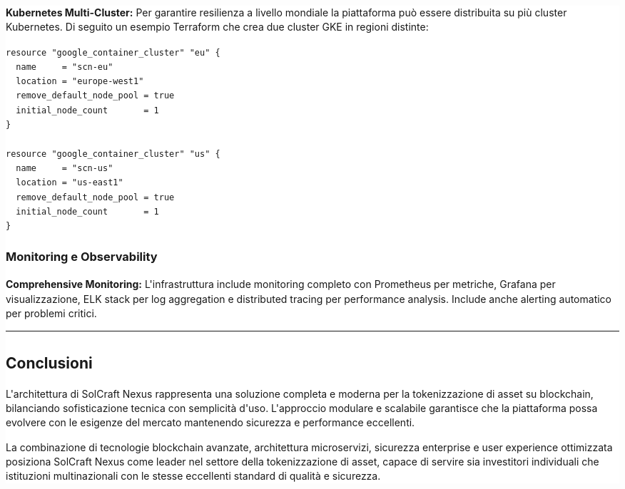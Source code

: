 **Kubernetes Multi-Cluster:** Per garantire resilienza a livello mondiale la piattaforma può essere distribuita su più cluster Kubernetes. Di seguito un esempio Terraform che crea due cluster GKE in regioni distinte:

```hcl
resource "google_container_cluster" "eu" {
  name     = "scn-eu"
  location = "europe-west1"
  remove_default_node_pool = true
  initial_node_count       = 1
}

resource "google_container_cluster" "us" {
  name     = "scn-us"
  location = "us-east1"
  remove_default_node_pool = true
  initial_node_count       = 1
}
```

### Monitoring e Observability

**Comprehensive Monitoring:** L'infrastruttura include monitoring completo con Prometheus per metriche, Grafana per visualizzazione, ELK stack per log aggregation e distributed tracing per performance analysis. Include anche alerting automatico per problemi critici.

---

## Conclusioni

L'architettura di SolCraft Nexus rappresenta una soluzione completa e moderna per la tokenizzazione di asset su blockchain, bilanciando sofisticazione tecnica con semplicità d'uso. L'approccio modulare e scalabile garantisce che la piattaforma possa evolvere con le esigenze del mercato mantenendo sicurezza e performance eccellenti.

La combinazione di tecnologie blockchain avanzate, architettura microservizi, sicurezza enterprise e user experience ottimizzata posiziona SolCraft Nexus come leader nel settore della tokenizzazione di asset, capace di servire sia investitori individuali che istituzioni multinazionali con le stesse eccellenti standard di qualità e sicurezza.

